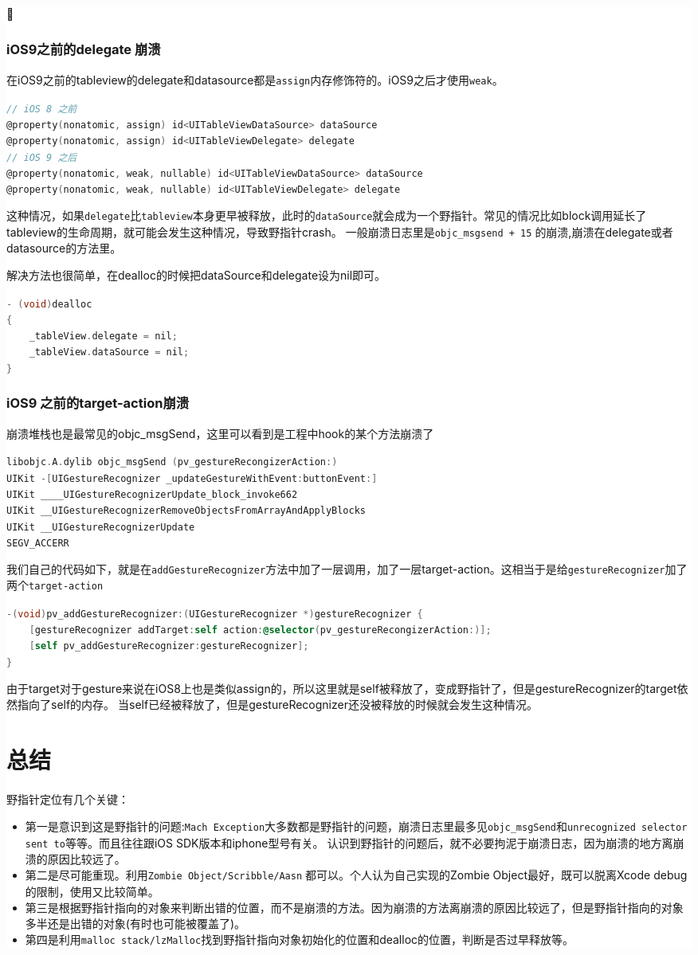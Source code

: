 
### iOS9之前的delegate 崩溃

在iOS9之前的tableview的delegate和datasource都是``assign``内存修饰符的。iOS9之后才使用``weak``。
```objectivec
// iOS 8 之前
@property(nonatomic, assign) id<UITableViewDataSource> dataSource
@property(nonatomic, assign) id<UITableViewDelegate> delegate
// iOS 9 之后
@property(nonatomic, weak, nullable) id<UITableViewDataSource> dataSource
@property(nonatomic, weak, nullable) id<UITableViewDelegate> delegate
```

这种情况，如果``delegate``比``tableview``本身更早被释放，此时的``dataSource``就会成为一个野指针。常见的情况比如block调用延长了tableview的生命周期，就可能会发生这种情况，导致野指针crash。 一般崩溃日志里是``objc_msgsend + 15`` 的崩溃,崩溃在delegate或者datasource的方法里。


解决方法也很简单，在dealloc的时候把dataSource和delegate设为nil即可。
```objectivec
- (void)dealloc
{
    _tableView.delegate = nil;
    _tableView.dataSource = nil;
}
```

### iOS9 之前的target-action崩溃

崩溃堆栈也是最常见的objc_msgSend，这里可以看到是工程中hook的某个方法崩溃了

```c
libobjc.A.dylib objc_msgSend (pv_gestureRecongizerAction:)
UIKit -[UIGestureRecognizer _updateGestureWithEvent:buttonEvent:]
UIKit ____UIGestureRecognizerUpdate_block_invoke662
UIKit __UIGestureRecognizerRemoveObjectsFromArrayAndApplyBlocks
UIKit __UIGestureRecognizerUpdate
SEGV_ACCERR
```

我们自己的代码如下，就是在``addGestureRecognizer``方法中加了一层调用，加了一层target-action。这相当于是给``gestureRecognizer``加了两个``target-action``

```objectivec
-(void)pv_addGestureRecognizer:(UIGestureRecognizer *)gestureRecognizer {
    [gestureRecognizer addTarget:self action:@selector(pv_gestureRecongizerAction:)];
    [self pv_addGestureRecognizer:gestureRecognizer];
}
```

由于target对于gesture来说在iOS8上也是类似assign的，所以这里就是self被释放了，变成野指针了，但是gestureRecognizer的target依然指向了self的内存。  当self已经被释放了，但是gestureRecognizer还没被释放的时候就会发生这种情况。


# 总结

野指针定位有几个关键：
- 第一是意识到这是野指针的问题:``Mach Exception``大多数都是野指针的问题，崩溃日志里最多见``objc_msgSend``和``unrecognized selector sent to``等等。而且往往跟iOS SDK版本和iphone型号有关。 认识到野指针的问题后，就不必要拘泥于崩溃日志，因为崩溃的地方离崩溃的原因比较远了。
- 第二是尽可能重现。利用``Zombie Object/Scribble/Aasn`` 都可以。个人认为自己实现的Zombie Object最好，既可以脱离Xcode debug的限制，使用又比较简单。
- 第三是根据野指针指向的对象来判断出错的位置，而不是崩溃的方法。因为崩溃的方法离崩溃的原因比较远了，但是野指针指向的对象多半还是出错的对象(有时也可能被覆盖了)。
- 第四是利用``malloc stack/lzMalloc``找到野指针指向对象初始化的位置和dealloc的位置，判断是否过早释放等。
